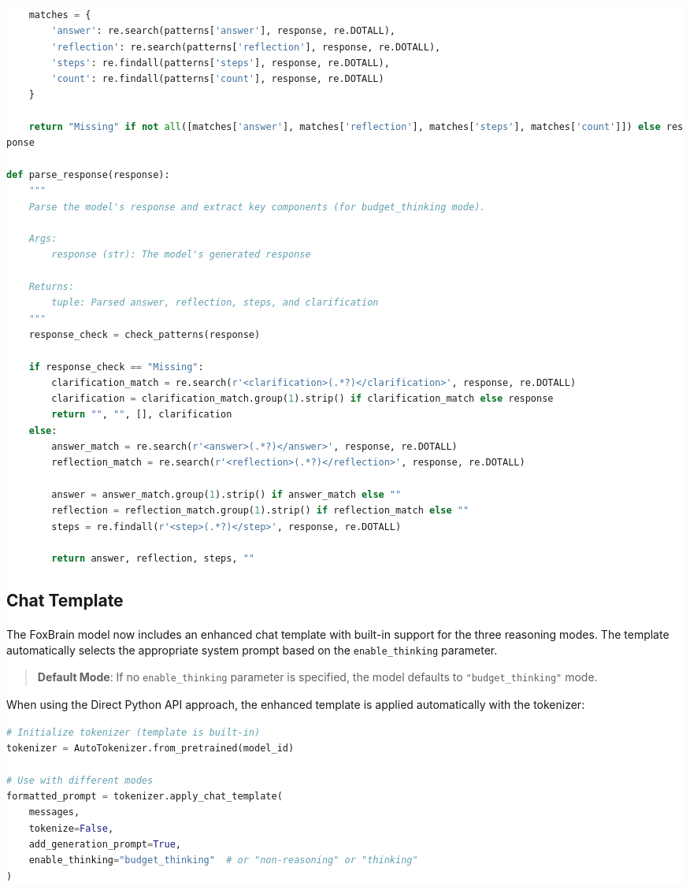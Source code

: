 ```python
    matches = {
        'answer': re.search(patterns['answer'], response, re.DOTALL),
        'reflection': re.search(patterns['reflection'], response, re.DOTALL),
        'steps': re.findall(patterns['steps'], response, re.DOTALL),
        'count': re.findall(patterns['count'], response, re.DOTALL)
    }
    
    return "Missing" if not all([matches['answer'], matches['reflection'], matches['steps'], matches['count']]) else response

def parse_response(response):
    """
    Parse the model's response and extract key components (for budget_thinking mode).
    
    Args:
        response (str): The model's generated response
    
    Returns:
        tuple: Parsed answer, reflection, steps, and clarification
    """
    response_check = check_patterns(response)
    
    if response_check == "Missing":
        clarification_match = re.search(r'<clarification>(.*?)</clarification>', response, re.DOTALL)
        clarification = clarification_match.group(1).strip() if clarification_match else response
        return "", "", [], clarification
    else:
        answer_match = re.search(r'<answer>(.*?)</answer>', response, re.DOTALL)
        reflection_match = re.search(r'<reflection>(.*?)</reflection>', response, re.DOTALL)
        
        answer = answer_match.group(1).strip() if answer_match else ""
        reflection = reflection_match.group(1).strip() if reflection_match else ""
        steps = re.findall(r'<step>(.*?)</step>', response, re.DOTALL)
        
        return answer, reflection, steps, ""
```

## Chat Template

The FoxBrain model now includes an enhanced chat template with built-in support for the three reasoning modes. The template automatically selects the appropriate system prompt based on the `enable_thinking` parameter.

> **Default Mode**: If no `enable_thinking` parameter is specified, the model defaults to `"budget_thinking"` mode.

When using the Direct Python API approach, the enhanced template is applied automatically with the tokenizer:

```python
# Initialize tokenizer (template is built-in)
tokenizer = AutoTokenizer.from_pretrained(model_id)

# Use with different modes
formatted_prompt = tokenizer.apply_chat_template(
    messages,
    tokenize=False,
    add_generation_prompt=True,
    enable_thinking="budget_thinking"  # or "non-reasoning" or "thinking"
)
```
